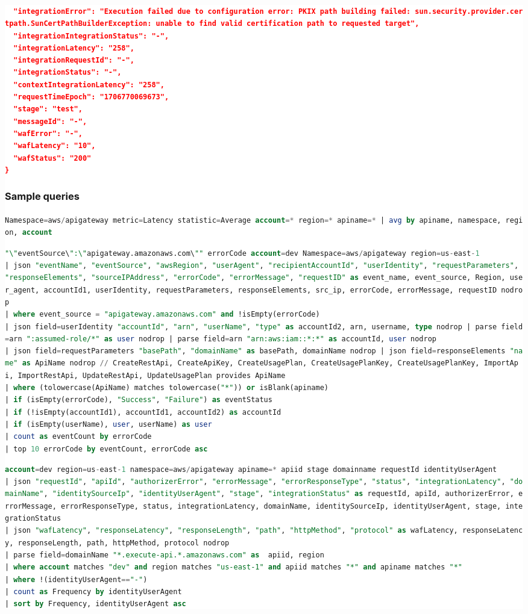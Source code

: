 ```json title="Sample Access Log Message"
  "integrationError": "Execution failed due to configuration error: PKIX path building failed: sun.security.provider.certpath.SunCertPathBuilderException: unable to find valid certification path to requested target",
  "integrationIntegrationStatus": "-",
  "integrationLatency": "258",
  "integrationRequestId": "-",
  "integrationStatus": "-",
  "contextIntegrationLatency": "258",
  "requestTimeEpoch": "1706770069673",
  "stage": "test",
  "messageId": "-",
  "wafError": "-",
  "wafLatency": "10",
  "wafStatus": "200"
}
```

### Sample queries

```sql title="Average Latency by API Name (Metric-based)"
Namespace=aws/apigateway metric=Latency statistic=Average account=* region=* apiname=* | avg by apiname, namespace, region, account
```

```sql title="Top Error Codes (CloudTrail Log-based)"
"\"eventSource\":\"apigateway.amazonaws.com\"" errorCode account=dev Namespace=aws/apigateway region=us-east-1
| json "eventName", "eventSource", "awsRegion", "userAgent", "recipientAccountId", "userIdentity", "requestParameters", "responseElements", "sourceIPAddress", "errorCode", "errorMessage", "requestID" as event_name, event_source, Region, user_agent, accountId1, userIdentity, requestParameters, responseElements, src_ip, errorCode, errorMessage, requestID nodrop
| where event_source = "apigateway.amazonaws.com" and !isEmpty(errorCode)
| json field=userIdentity "accountId", "arn", "userName", "type" as accountId2, arn, username, type nodrop | parse field=arn ":assumed-role/*" as user nodrop | parse field=arn "arn:aws:iam::*:*" as accountId, user nodrop
| json field=requestParameters "basePath", "domainName" as basePath, domainName nodrop | json field=responseElements "name" as ApiName nodrop // CreateRestApi, CreateApiKey, CreateUsagePlan, CreateUsagePlanKey, CreateUsagePlanKey, ImportApi, ImportRestApi, UpdateRestApi, UpdateUsagePlan provides ApiName
| where (tolowercase(ApiName) matches tolowercase("*")) or isBlank(apiname)
| if (isEmpty(errorCode), "Success", "Failure") as eventStatus
| if (!isEmpty(accountId1), accountId1, accountId2) as accountId
| if (isEmpty(userName), user, userName) as user
| count as eventCount by errorCode
| top 10 errorCode by eventCount, errorCode asc
```

```sql title="Distribution by User Agent (Access Log-based)"
account=dev region=us-east-1 namespace=aws/apigateway apiname=* apiid stage domainname requestId identityUserAgent
| json "requestId", "apiId", "authorizerError", "errorMessage", "errorResponseType", "status", "integrationLatency", "domainName", "identitySourceIp", "identityUserAgent", "stage", "integrationStatus" as requestId, apiId, authorizerError, errorMessage, errorResponseType, status, integrationLatency, domainName, identitySourceIp, identityUserAgent, stage, integrationStatus
| json "wafLatency", "responseLatency", "responseLength", "path", "httpMethod", "protocol" as wafLatency, responseLatency, responseLength, path, httpMethod, protocol nodrop
| parse field=domainName "*.execute-api.*.amazonaws.com" as  apiid, region
| where account matches "dev" and region matches "us-east-1" and apiid matches "*" and apiname matches "*"
| where !(identityUserAgent=="-")
| count as Frequency by identityUserAgent
| sort by Frequency, identityUserAgent asc
```
